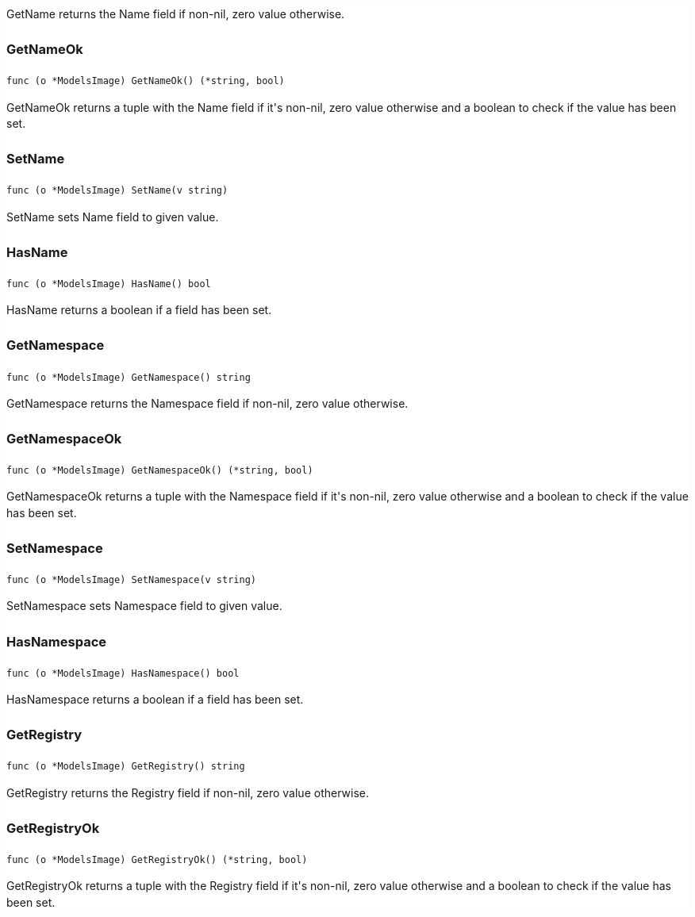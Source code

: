 GetName returns the Name field if non-nil, zero value otherwise.

### GetNameOk

`func (o *ModelsImage) GetNameOk() (*string, bool)`

GetNameOk returns a tuple with the Name field if it's non-nil, zero value otherwise
and a boolean to check if the value has been set.

### SetName

`func (o *ModelsImage) SetName(v string)`

SetName sets Name field to given value.

### HasName

`func (o *ModelsImage) HasName() bool`

HasName returns a boolean if a field has been set.

### GetNamespace

`func (o *ModelsImage) GetNamespace() string`

GetNamespace returns the Namespace field if non-nil, zero value otherwise.

### GetNamespaceOk

`func (o *ModelsImage) GetNamespaceOk() (*string, bool)`

GetNamespaceOk returns a tuple with the Namespace field if it's non-nil, zero value otherwise
and a boolean to check if the value has been set.

### SetNamespace

`func (o *ModelsImage) SetNamespace(v string)`

SetNamespace sets Namespace field to given value.

### HasNamespace

`func (o *ModelsImage) HasNamespace() bool`

HasNamespace returns a boolean if a field has been set.

### GetRegistry

`func (o *ModelsImage) GetRegistry() string`

GetRegistry returns the Registry field if non-nil, zero value otherwise.

### GetRegistryOk

`func (o *ModelsImage) GetRegistryOk() (*string, bool)`

GetRegistryOk returns a tuple with the Registry field if it's non-nil, zero value otherwise
and a boolean to check if the value has been set.
